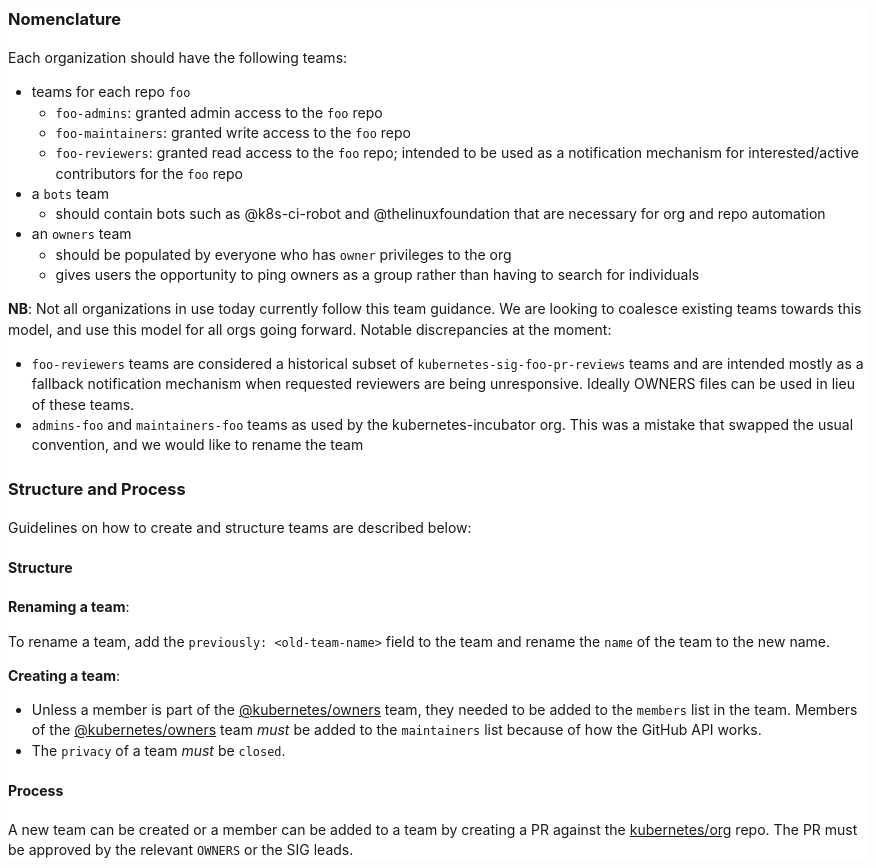 ### Nomenclature

Each organization should have the following teams:

- teams for each repo `foo`
  - `foo-admins`: granted admin access to the `foo` repo
  - `foo-maintainers`: granted write access to the `foo` repo
  - `foo-reviewers`: granted read access to the `foo` repo; intended to be used
    as a notification mechanism for interested/active contributors for the `foo`
    repo
- a `bots` team
  - should contain bots such as @k8s-ci-robot and @thelinuxfoundation that are
    necessary for org and repo automation
- an `owners` team
  - should be populated by everyone who has `owner` privileges to the org
  - gives users the opportunity to ping owners as a group rather than having to
    search for individuals

**NB**: Not all organizations in use today currently follow this team guidance.
We are looking to coalesce existing teams towards this model, and use this model
for all orgs going forward.  Notable discrepancies at the moment:

- `foo-reviewers` teams are considered a historical subset of
  `kubernetes-sig-foo-pr-reviews` teams and are intended mostly as a fallback
  notification mechanism when requested reviewers are being unresponsive.
  Ideally OWNERS files can be used in lieu of these teams.
- `admins-foo` and `maintainers-foo` teams as used by the kubernetes-incubator
  org. This was a mistake that swapped the usual convention, and we would like
  to rename the team

### Structure and Process

Guidelines on how to create and structure teams are described below:

#### Structure

**Renaming a team**:

To rename a team, add the `previously: <old-team-name>` field to the team
and rename the `name` of the team to the new name.

**Creating a team**:

- Unless a member is part of the [@kubernetes/owners] team, they needed to be
  added to the `members` list in the team. Members of the
  [@kubernetes/owners] team *must* be added to the `maintainers` list because
  of how the GitHub API works.
- The `privacy` of a team *must* be `closed`.

#### Process

A new team can be created or a member can be added to a team by
creating a PR against the [kubernetes/org] repo. The PR must be
approved by the relevant `OWNERS` or the SIG leads.


[@kubernetes/owners]: https://github.com/orgs/kubernetes/teams/owners
[kubernetes/org]: https://github.com/kubernetes/org
[publishing-bot]: https://github.com/kubernetes/publishing-bot
[@kubernetes/stage-bots]: https://github.com/orgs/kubernetes/teams/stage-bots
[kubernetes-retired]: https://github.com/kubernetes-retired
[kubernetes-template-project]: https://github.com/kubernetes/kubernetes-template-project
[SIG Repository]: /github-management/kubernetes-repositories.md##sig-repositories
[template repo]: https://help.github.com/en/articles/creating-a-repository-from-a-template